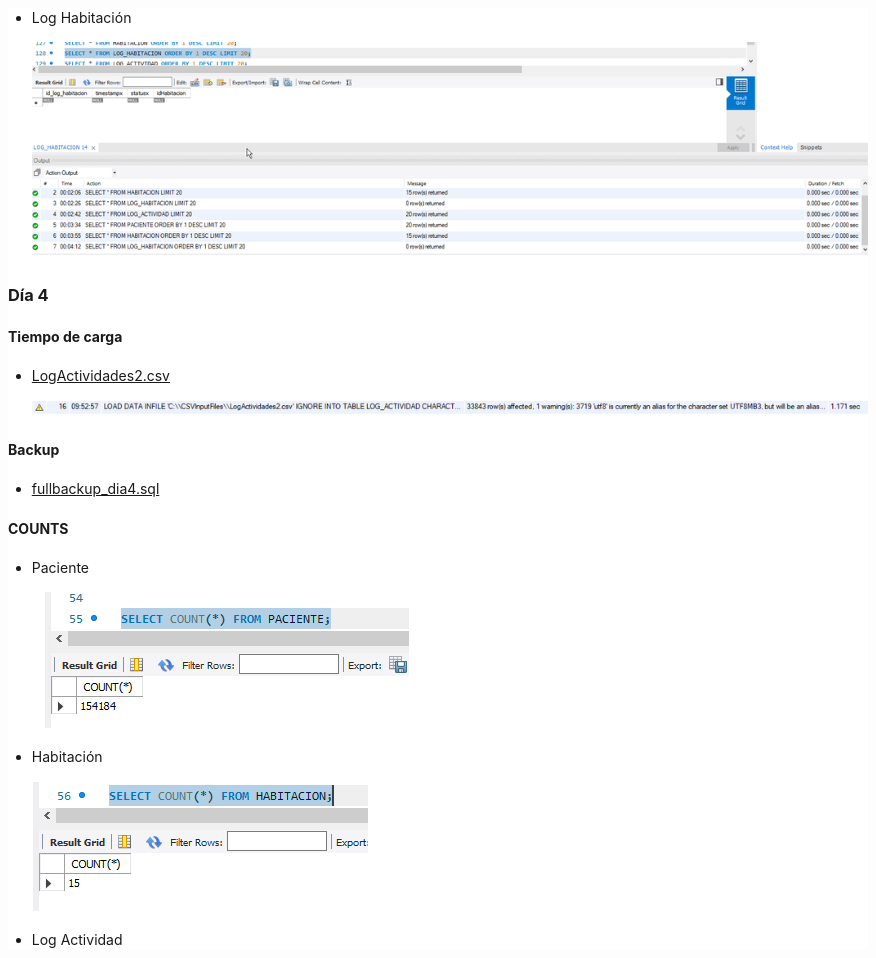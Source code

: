 - Log Habitación

    ![LogHabitacion](Backups/Full/Dia_3/ORDERS/Order_LogHabitacion.PNG)

### **Día 4**

#### **Tiempo de carga**

- [LogActividades2.csv](Archivos%20de%20carga/CSVInputFiles/LogActividades2.csv)

    ![TiempoCarga](Backups/Full/Dia_4/tiempo_carga.PNG)

#### **Backup**

- [fullbackup_dia4.sql](Backups/Full/Dia_4/fullbackup_dia4.sql)

#### **COUNTS**

- Paciente

    ![Paciente](Backups/Full/Dia_4/COUNTS/Count_Paciente.png)

- Habitación

    ![Habitacion](Backups/Full/Dia_4/COUNTS/Count_Habitacion.PNG)

- Log Actividad
